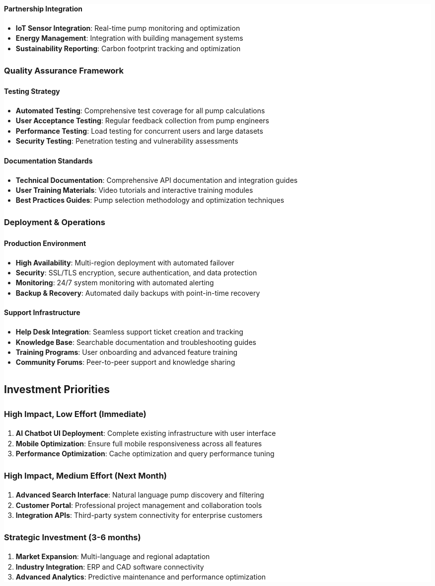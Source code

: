 #### Partnership Integration
- **IoT Sensor Integration**: Real-time pump monitoring and optimization
- **Energy Management**: Integration with building management systems
- **Sustainability Reporting**: Carbon footprint tracking and optimization

### Quality Assurance Framework

#### Testing Strategy
- **Automated Testing**: Comprehensive test coverage for all pump calculations
- **User Acceptance Testing**: Regular feedback collection from pump engineers
- **Performance Testing**: Load testing for concurrent users and large datasets
- **Security Testing**: Penetration testing and vulnerability assessments

#### Documentation Standards
- **Technical Documentation**: Comprehensive API documentation and integration guides
- **User Training Materials**: Video tutorials and interactive training modules
- **Best Practices Guides**: Pump selection methodology and optimization techniques

### Deployment & Operations

#### Production Environment
- **High Availability**: Multi-region deployment with automated failover
- **Security**: SSL/TLS encryption, secure authentication, and data protection
- **Monitoring**: 24/7 system monitoring with automated alerting
- **Backup & Recovery**: Automated daily backups with point-in-time recovery

#### Support Infrastructure
- **Help Desk Integration**: Seamless support ticket creation and tracking
- **Knowledge Base**: Searchable documentation and troubleshooting guides
- **Training Programs**: User onboarding and advanced feature training
- **Community Forums**: Peer-to-peer support and knowledge sharing

## Investment Priorities

### High Impact, Low Effort (Immediate)
1. **AI Chatbot UI Deployment**: Complete existing infrastructure with user interface
2. **Mobile Optimization**: Ensure full mobile responsiveness across all features
3. **Performance Optimization**: Cache optimization and query performance tuning

### High Impact, Medium Effort (Next Month)
1. **Advanced Search Interface**: Natural language pump discovery and filtering
2. **Customer Portal**: Professional project management and collaboration tools
3. **Integration APIs**: Third-party system connectivity for enterprise customers

### Strategic Investment (3-6 months)
1. **Market Expansion**: Multi-language and regional adaptation
2. **Industry Integration**: ERP and CAD software connectivity
3. **Advanced Analytics**: Predictive maintenance and performance optimization
